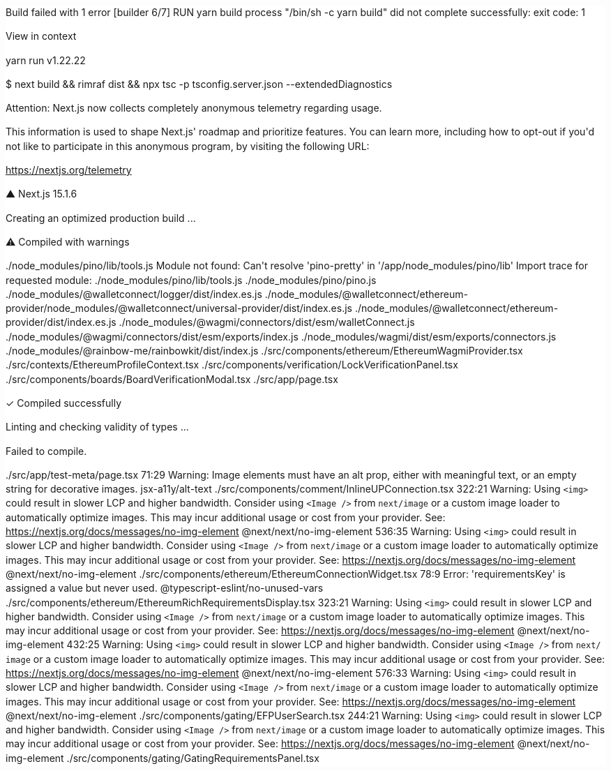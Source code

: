 Build failed with 1 error
[builder 6/7] RUN yarn build
process "/bin/sh -c yarn build" did not complete successfully: exit code: 1

View in context

yarn run v1.22.22

$ next build && rimraf dist && npx tsc -p tsconfig.server.json --extendedDiagnostics

Attention: Next.js now collects completely anonymous telemetry regarding usage.

This information is used to shape Next.js' roadmap and prioritize features.
You can learn more, including how to opt-out if you'd not like to participate in this anonymous program, by visiting the following URL:

https://nextjs.org/telemetry


   ▲ Next.js 15.1.6


   Creating an optimized production build ...

 ⚠ Compiled with warnings

./node_modules/pino/lib/tools.js
Module not found: Can't resolve 'pino-pretty' in '/app/node_modules/pino/lib'
Import trace for requested module:
./node_modules/pino/lib/tools.js
./node_modules/pino/pino.js
./node_modules/@walletconnect/logger/dist/index.es.js
./node_modules/@walletconnect/ethereum-provider/node_modules/@walletconnect/universal-provider/dist/index.es.js
./node_modules/@walletconnect/ethereum-provider/dist/index.es.js
./node_modules/@wagmi/connectors/dist/esm/walletConnect.js
./node_modules/@wagmi/connectors/dist/esm/exports/index.js
./node_modules/wagmi/dist/esm/exports/connectors.js
./node_modules/@rainbow-me/rainbowkit/dist/index.js
./src/components/ethereum/EthereumWagmiProvider.tsx
./src/contexts/EthereumProfileContext.tsx
./src/components/verification/LockVerificationPanel.tsx
./src/components/boards/BoardVerificationModal.tsx
./src/app/page.tsx

 ✓ Compiled successfully

   Linting and checking validity of types ...

Failed to compile.

./src/app/test-meta/page.tsx
71:29  Warning: Image elements must have an alt prop, either with meaningful text, or an empty string for decorative images.  jsx-a11y/alt-text
./src/components/comment/InlineUPConnection.tsx
322:21  Warning: Using `<img>` could result in slower LCP and higher bandwidth. Consider using `<Image />` from `next/image` or a custom image loader to automatically optimize images. This may incur additional usage or cost from your provider. See: https://nextjs.org/docs/messages/no-img-element  @next/next/no-img-element
536:35  Warning: Using `<img>` could result in slower LCP and higher bandwidth. Consider using `<Image />` from `next/image` or a custom image loader to automatically optimize images. This may incur additional usage or cost from your provider. See: https://nextjs.org/docs/messages/no-img-element  @next/next/no-img-element
./src/components/ethereum/EthereumConnectionWidget.tsx
78:9  Error: 'requirementsKey' is assigned a value but never used.  @typescript-eslint/no-unused-vars
./src/components/ethereum/EthereumRichRequirementsDisplay.tsx
323:21  Warning: Using `<img>` could result in slower LCP and higher bandwidth. Consider using `<Image />` from `next/image` or a custom image loader to automatically optimize images. This may incur additional usage or cost from your provider. See: https://nextjs.org/docs/messages/no-img-element  @next/next/no-img-element
432:25  Warning: Using `<img>` could result in slower LCP and higher bandwidth. Consider using `<Image />` from `next/image` or a custom image loader to automatically optimize images. This may incur additional usage or cost from your provider. See: https://nextjs.org/docs/messages/no-img-element  @next/next/no-img-element
576:33  Warning: Using `<img>` could result in slower LCP and higher bandwidth. Consider using `<Image />` from `next/image` or a custom image loader to automatically optimize images. This may incur additional usage or cost from your provider. See: https://nextjs.org/docs/messages/no-img-element  @next/next/no-img-element
./src/components/gating/EFPUserSearch.tsx
244:21  Warning: Using `<img>` could result in slower LCP and higher bandwidth. Consider using `<Image />` from `next/image` or a custom image loader to automatically optimize images. This may incur additional usage or cost from your provider. See: https://nextjs.org/docs/messages/no-img-element  @next/next/no-img-element
./src/components/gating/GatingRequirementsPanel.tsx